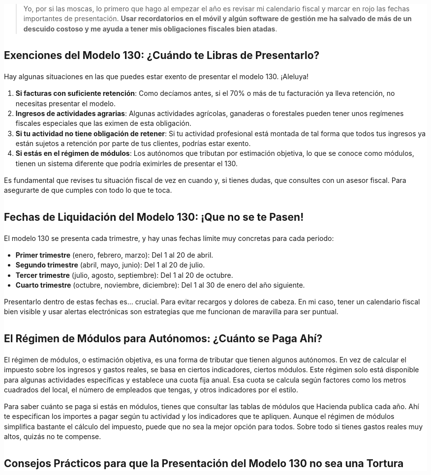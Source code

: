 > Yo, por si las moscas, lo primero que hago al empezar el año es revisar mi calendario fiscal y marcar en rojo las fechas importantes de presentación. **Usar recordatorios en el móvil y algún software de gestión me ha salvado de más de un descuido costoso y me ayuda a tener mis obligaciones fiscales bien atadas**.

## Exenciones del Modelo 130: ¿Cuándo te Libras de Presentarlo?

Hay algunas situaciones en las que puedes estar exento de presentar el modelo 130. ¡Aleluya!

1.  **Si facturas con suficiente retención**: Como decíamos antes, si el 70% o más de tu facturación ya lleva retención, no necesitas presentar el modelo.
2.  **Ingresos de actividades agrarias**: Algunas actividades agrícolas, ganaderas o forestales pueden tener unos regímenes fiscales especiales que las eximen de esta obligación.
3.  **Si tu actividad no tiene obligación de retener**: Si tu actividad profesional está montada de tal forma que todos tus ingresos ya están sujetos a retención por parte de tus clientes, podrías estar exento.
4.  **Si estás en el régimen de módulos**: Los autónomos que tributan por estimación objetiva, lo que se conoce como módulos, tienen un sistema diferente que podría eximirles de presentar el 130.

Es fundamental que revises tu situación fiscal de vez en cuando y, si tienes dudas, que consultes con un asesor fiscal. Para asegurarte de que cumples con todo lo que te toca.

## Fechas de Liquidación del Modelo 130: ¡Que no se te Pasen!

El modelo 130 se presenta cada trimestre, y hay unas fechas límite muy concretas para cada periodo:

-   **Primer trimestre** (enero, febrero, marzo): Del 1 al 20 de abril.
-   **Segundo trimestre** (abril, mayo, junio): Del 1 al 20 de julio.
-   **Tercer trimestre** (julio, agosto, septiembre): Del 1 al 20 de octubre.
-   **Cuarto trimestre** (octubre, noviembre, diciembre): Del 1 al 30 de enero del año siguiente.

Presentarlo dentro de estas fechas es... crucial. Para evitar recargos y dolores de cabeza. En mi caso, tener un calendario fiscal bien visible y usar alertas electrónicas son estrategias que me funcionan de maravilla para ser puntual.

## El Régimen de Módulos para Autónomos: ¿Cuánto se Paga Ahí?

El régimen de módulos, o estimación objetiva, es una forma de tributar que tienen algunos autónomos. En vez de calcular el impuesto sobre los ingresos y gastos reales, se basa en ciertos indicadores, ciertos módulos. Este régimen solo está disponible para algunas actividades específicas y establece una cuota fija anual. Esa cuota se calcula según factores como los metros cuadrados del local, el número de empleados que tengas, y otros indicadores por el estilo.

Para saber cuánto se paga si estás en módulos, tienes que consultar las tablas de módulos que Hacienda publica cada año. Ahí te especifican los importes a pagar según tu actividad y los indicadores que te apliquen. Aunque el régimen de módulos simplifica bastante el cálculo del impuesto, puede que no sea la mejor opción para todos. Sobre todo si tienes gastos reales muy altos, quizás no te compense.

## Consejos Prácticos para que la Presentación del Modelo 130 no sea una Tortura
